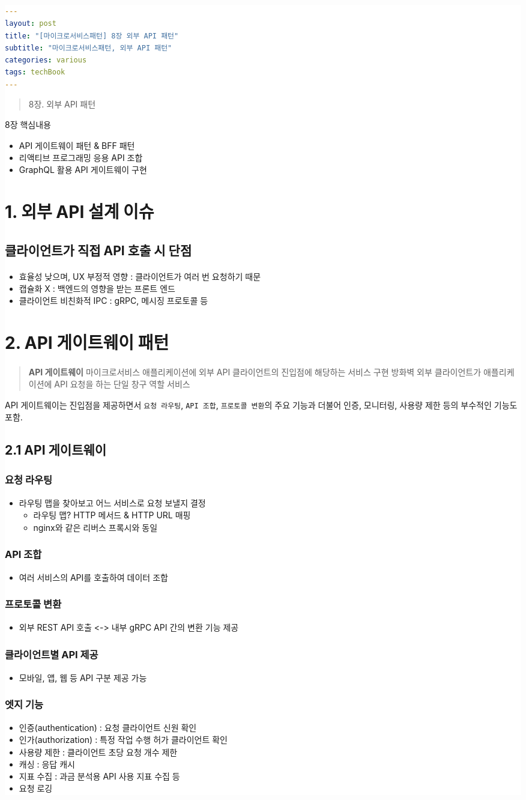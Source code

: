 ```yaml
---
layout: post
title: "[마이크로서비스패턴] 8장 외부 API 패턴"
subtitle: "마이크로서비스패턴, 외부 API 패턴"
categories: various
tags: techBook
---
```

> 8장. 외부 API 패턴

8장 핵심내용  
- API 게이트웨이 패턴 & BFF 패턴
- 리액티브 프로그래밍 응용 API 조합
- GraphQL 활용 API 게이트웨이 구현


# 1. 외부 API 설계 이슈
## 클라이언트가 직접 API 호출 시 단점
- 효율성 낮으며, UX 부정적 영향 : 클라이언트가 여러 번 요청하기 때문
- 캡슐화 X : 백엔드의 영향을 받는 프론트 엔드
- 클라이언트 비친화적 IPC : gRPC, 메시징 프로토콜 등

# 2. API 게이트웨이 패턴
> **API 게이트웨이**
> 마이크로서비스 애플리케이션에 외부 API 클라이언트의 진입점에 해당하는 서비스 구현
> 방화벽 외부 클라이언트가 애플리케이션에 API 요청을 하는 단일 창구 역할 서비스

API 게이트웨이는 진입점을 제공하면서 `요청 라우팅`, `API 조합`, `프로토콜 변환`의 주요 기능과 더불어 인증, 모니터링, 사용량 제한 등의 부수적인 기능도 포함.  

## 2.1 API 게이트웨이
### 요청 라우팅
- 라우팅 맵을 찾아보고 어느 서비스로 요청 보낼지 결정
  - 라우팅 맵? HTTP 메서드 & HTTP URL 매핑
  - nginx와 같은 리버스 프록시와 동일

### API 조합
- 여러 서비스의 API를 호출하여 데이터 조합

### 프로토콜 변환
- 외부 REST API 호출 \<-> 내부 gRPC API 간의 변환 기능 제공

### 클라이언트별 API 제공
- 모바일, 앱, 웹 등 API 구분 제공 가능

### 엣지 기능
- 인증(authentication) : 요청 클라이언트 신원 확인
- 인가(authorization) : 특정 작업 수행 허가 클라이언트 확인
- 사용량 제한 : 클라이언트 초당 요청 개수 제한
- 캐싱 : 응답 캐시
- 지표 수집 : 과금 분석용 API 사용 지표 수집 등
- 요청 로깅
